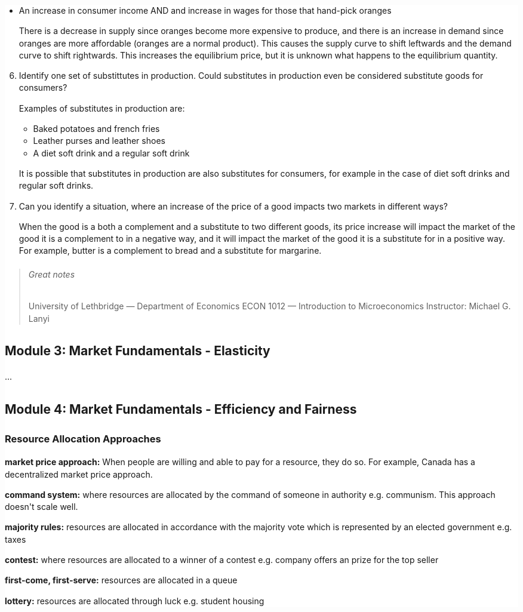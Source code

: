    - An increase in consumer income AND and increase in wages for those that hand-pick oranges

     There is a decrease in supply since oranges become more expensive to produce, and there is an increase in demand since oranges are more affordable (oranges are a normal product). This causes the supply curve to shift leftwards and the demand curve to shift rightwards. This increases the equilibrium price, but it is unknown what happens to the equilibrium quantity.

6. Identify one set of substittutes in production. Could substitutes in production even be considered substitute goods for consumers?

   Examples of substitutes in production are:

   - Baked potatoes and french fries
   - Leather purses and leather shoes
   - A diet soft drink and a regular soft drink

   It is possible that substitutes in production are also substitutes for consumers, for example in the case of diet soft drinks and regular soft drinks.

7. Can you identify a situation, where an increase of the price of a good impacts two markets in different ways?

   When the good is a both a complement and a substitute to two different goods, its price increase will impact the market of the good it is a complement to in a negative way, and it will impact the market of the good it is a substitute for in a positive way. For example, butter is a complement to bread and a substitute for margarine.

> ###### Great notes
>
> University of Lethbridge — Department of Economics
> ECON 1012 — Introduction to Microeconomics
> Instructor: Michael G. Lanyi

## Module 3: Market Fundamentals - Elasticity

...

## Module 4: Market Fundamentals - Efficiency and Fairness

### Resource Allocation Approaches

**market price approach:** When people are willing and able to pay for a resource, they do so. For example, Canada has a decentralized market price approach.

**command system:** where resources are allocated by the command of someone in authority e.g. communism. This approach doesn't scale well.

**majority rules:** resources are allocated in accordance with the majority vote which is represented by an elected government e.g. taxes

**contest:** where resources are allocated to a winner of a contest e.g. company offers an prize for the top seller

**first-come, first-serve:** resources are allocated in a queue

**lottery:** resources are allocated through luck e.g. student housing

